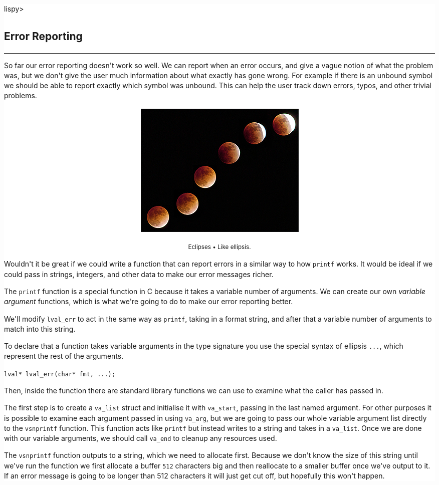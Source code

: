 lispy&gt;</code></pre>


<h2 id='error_reporting'>Error Reporting</h2> <hr/>

<p>So far our error reporting doesn't work so well. We can report when an error occurs, and give a vague notion of what the problem was, but we don't give the user much information about what exactly has gone wrong. For example if there is an unbound symbol we should be able to report exactly which symbol was unbound. This can help the user track down errors, typos, and other trivial problems.</p>

<div class='pull-left alert alert-warning' style="margin: 15px; text-align: center;">
  <img src="/byol-c/static/img/eclipses.png" alt="eclipses" class="img-responsive" width="315px" height="246px"/>
  <p><small>Eclipses &bull; Like ellipsis.</small></p>
</div>

<p>Wouldn't it be great if we could write a function that can report errors in a similar way to how <code>printf</code> works. It would be ideal if we could pass in strings, integers, and other data to make our error messages richer.</p>

<p>The <code>printf</code> function is a special function in C because it takes a variable number of arguments. We can create our own <em>variable argument</em> functions, which is what we're going to do to make our error reporting better.</p>

<p>We'll modify <code>lval_err</code> to act in the same way as <code>printf</code>, taking in a format string, and after that a variable number of arguments to match into this string.</p>

<p>To declare that a function takes variable arguments in the type signature you use the special syntax of ellipsis <code>...</code>, which represent the rest of the arguments.</p>

<pre><code data-language='c'>lval* lval_err(char* fmt, ...);</code></pre>

<p>Then, inside the function there are standard library functions we can use to examine what the caller has passed in.</p>

<p>The first step is to create a <code>va_list</code> struct and initialise it with <code>va_start</code>, passing in the last named argument. For other purposes it is possible to examine each argument passed in using <code>va_arg</code>, but we are going to pass our whole variable argument list directly to the <code>vsnprintf</code> function. This function acts like <code>printf</code> but instead writes to a string and takes in a <code>va_list</code>. Once we are done with our variable arguments, we should call <code>va_end</code> to cleanup any resources used.</p>

<p>The <code>vsnprintf</code> function outputs to a string, which we need to allocate first. Because we don't know the size of this string until we've run the function we first allocate a buffer <code>512</code> characters big and then reallocate to a smaller buffer once we've output to it. If an error message is going to be longer than 512 characters it will just get cut off, but hopefully this won't happen.</p>
